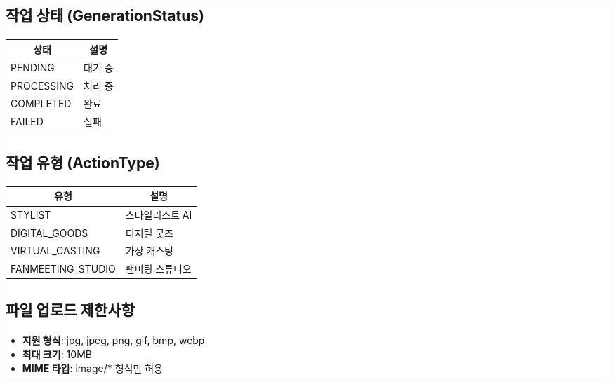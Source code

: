 ## 작업 상태 (GenerationStatus)

| 상태 | 설명 |
|------|------|
| PENDING | 대기 중 |
| PROCESSING | 처리 중 |
| COMPLETED | 완료 |
| FAILED | 실패 |

## 작업 유형 (ActionType)

| 유형 | 설명 |
|------|------|
| STYLIST | 스타일리스트 AI |
| DIGITAL_GOODS | 디지털 굿즈 |
| VIRTUAL_CASTING | 가상 캐스팅 |
| FANMEETING_STUDIO | 팬미팅 스튜디오 |

## 파일 업로드 제한사항

- **지원 형식**: jpg, jpeg, png, gif, bmp, webp
- **최대 크기**: 10MB
- **MIME 타입**: image/* 형식만 허용